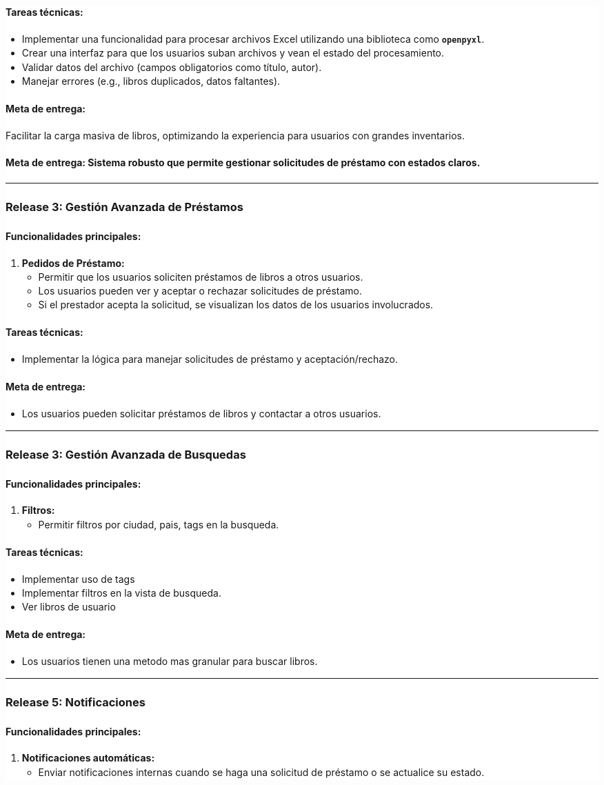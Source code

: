 #### **Tareas técnicas:**
- Implementar una funcionalidad para procesar archivos Excel utilizando una biblioteca como **`openpyxl`**.
- Crear una interfaz para que los usuarios suban archivos y vean el estado del procesamiento.
- Validar datos del archivo (campos obligatorios como título, autor).
- Manejar errores (e.g., libros duplicados, datos faltantes).

#### **Meta de entrega:**  
Facilitar la carga masiva de libros, optimizando la experiencia para usuarios con grandes inventarios.

#### **Meta de entrega:** Sistema robusto que permite gestionar solicitudes de préstamo con estados claros.

---

### **Release 3: Gestión Avanzada de Préstamos**
#### **Funcionalidades principales:**

1. **Pedidos de Préstamo:**
   - Permitir que los usuarios soliciten préstamos de libros a otros usuarios.
   - Los usuarios pueden ver y aceptar o rechazar solicitudes de préstamo.
   - Si el prestador acepta la solicitud, se visualizan los datos de los usuarios involucrados.

#### **Tareas técnicas:**
- Implementar la lógica para manejar solicitudes de préstamo y aceptación/rechazo.

#### **Meta de entrega:** 
   - Los usuarios pueden solicitar préstamos de libros y contactar a otros usuarios.

---

### **Release 3: Gestión Avanzada de Busquedas**
#### **Funcionalidades principales:**

1. **Filtros:**
   - Permitir filtros por ciudad, pais, tags en la busqueda.

#### **Tareas técnicas:**
- Implementar uso de tags
- Implementar filtros en la vista de busqueda.
- Ver libros de usuario

#### **Meta de entrega:** 
   - Los usuarios tienen una metodo mas granular para buscar libros.

---

### **Release 5: Notificaciones**
#### **Funcionalidades principales:**
1. **Notificaciones automáticas:**
   - Enviar notificaciones internas cuando se haga una solicitud de préstamo o se actualice su estado.
